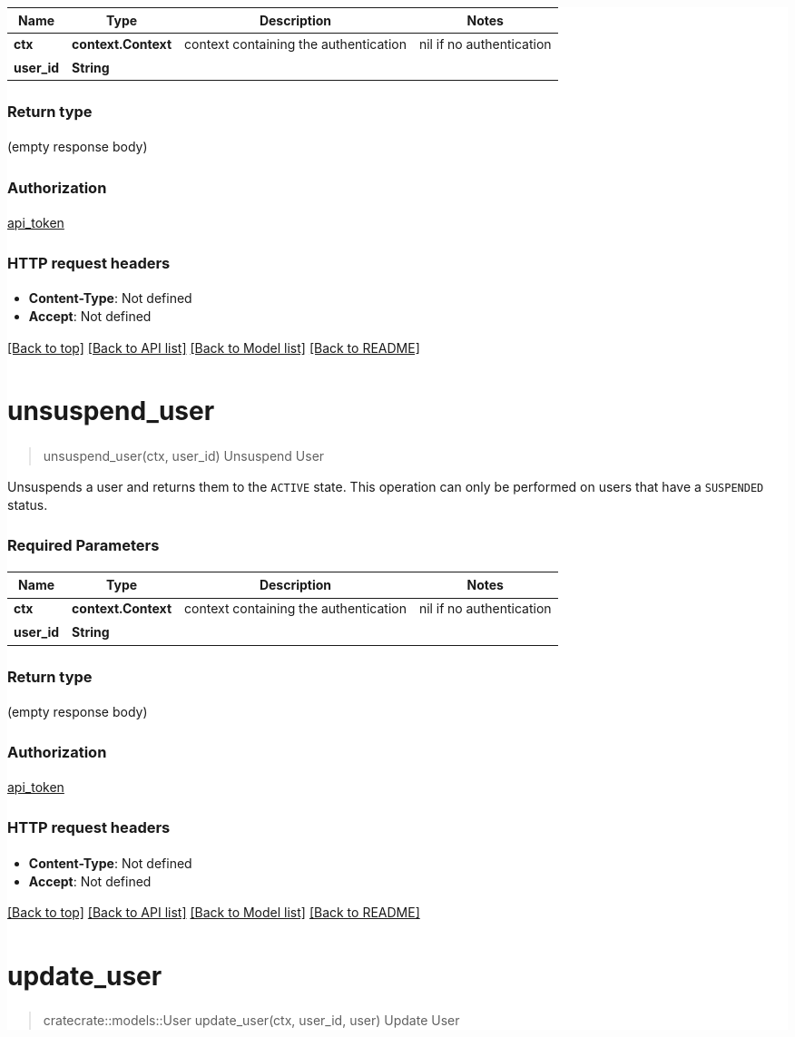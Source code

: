 Name | Type | Description  | Notes
------------- | ------------- | ------------- | -------------
 **ctx** | **context.Context** | context containing the authentication | nil if no authentication
  **user_id** | **String**|  | 

### Return type

 (empty response body)

### Authorization

[api_token](../README.md#api_token)

### HTTP request headers

 - **Content-Type**: Not defined
 - **Accept**: Not defined

[[Back to top]](#) [[Back to API list]](../README.md#documentation-for-api-endpoints) [[Back to Model list]](../README.md#documentation-for-models) [[Back to README]](../README.md)

# **unsuspend_user**
> unsuspend_user(ctx, user_id)
Unsuspend User

Unsuspends a user and returns them to the `ACTIVE` state.  This operation can only be performed on users that have a `SUSPENDED` status.

### Required Parameters

Name | Type | Description  | Notes
------------- | ------------- | ------------- | -------------
 **ctx** | **context.Context** | context containing the authentication | nil if no authentication
  **user_id** | **String**|  | 

### Return type

 (empty response body)

### Authorization

[api_token](../README.md#api_token)

### HTTP request headers

 - **Content-Type**: Not defined
 - **Accept**: Not defined

[[Back to top]](#) [[Back to API list]](../README.md#documentation-for-api-endpoints) [[Back to Model list]](../README.md#documentation-for-models) [[Back to README]](../README.md)

# **update_user**
> cratecrate::models::User update_user(ctx, user_id, user)
Update User

